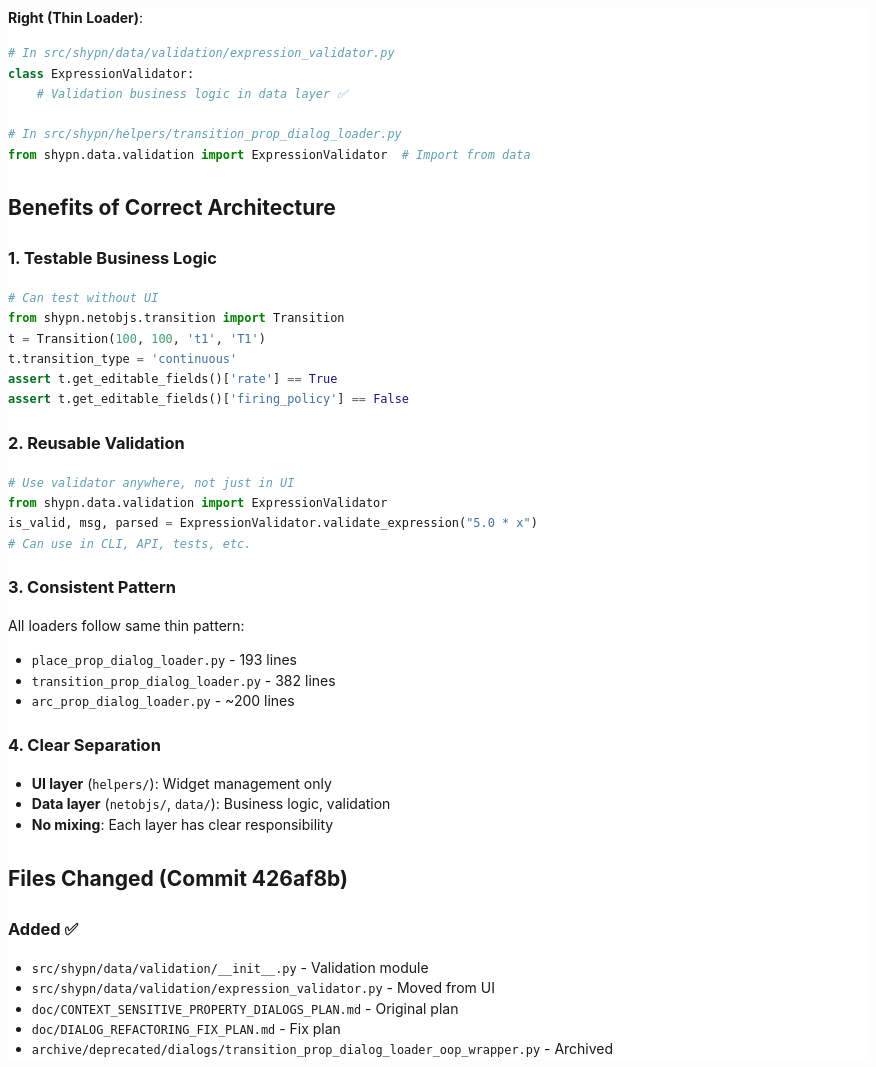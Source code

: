 **Right (Thin Loader)**:
```python
# In src/shypn/data/validation/expression_validator.py
class ExpressionValidator:
    # Validation business logic in data layer ✅
    
# In src/shypn/helpers/transition_prop_dialog_loader.py
from shypn.data.validation import ExpressionValidator  # Import from data
```

## Benefits of Correct Architecture

### 1. **Testable Business Logic**
```python
# Can test without UI
from shypn.netobjs.transition import Transition
t = Transition(100, 100, 't1', 'T1')
t.transition_type = 'continuous'
assert t.get_editable_fields()['rate'] == True
assert t.get_editable_fields()['firing_policy'] == False
```

### 2. **Reusable Validation**
```python
# Use validator anywhere, not just in UI
from shypn.data.validation import ExpressionValidator
is_valid, msg, parsed = ExpressionValidator.validate_expression("5.0 * x")
# Can use in CLI, API, tests, etc.
```

### 3. **Consistent Pattern**
All loaders follow same thin pattern:
- `place_prop_dialog_loader.py` - 193 lines
- `transition_prop_dialog_loader.py` - 382 lines  
- `arc_prop_dialog_loader.py` - ~200 lines

### 4. **Clear Separation**
- **UI layer** (`helpers/`): Widget management only
- **Data layer** (`netobjs/`, `data/`): Business logic, validation
- **No mixing**: Each layer has clear responsibility

## Files Changed (Commit 426af8b)

### Added ✅
- `src/shypn/data/validation/__init__.py` - Validation module
- `src/shypn/data/validation/expression_validator.py` - Moved from UI
- `doc/CONTEXT_SENSITIVE_PROPERTY_DIALOGS_PLAN.md` - Original plan
- `doc/DIALOG_REFACTORING_FIX_PLAN.md` - Fix plan
- `archive/deprecated/dialogs/transition_prop_dialog_loader_oop_wrapper.py` - Archived
